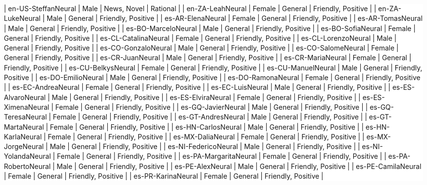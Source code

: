 | en-US-SteffanNeural               | Male   | News, Novel           | Rational                               |
| en-ZA-LeahNeural                  | Female | General               | Friendly, Positive                     |
| en-ZA-LukeNeural                  | Male   | General               | Friendly, Positive                     |
| es-AR-ElenaNeural                 | Female | General               | Friendly, Positive                     |
| es-AR-TomasNeural                 | Male   | General               | Friendly, Positive                     |
| es-BO-MarceloNeural               | Male   | General               | Friendly, Positive                     |
| es-BO-SofiaNeural                 | Female | General               | Friendly, Positive                     |
| es-CL-CatalinaNeural              | Female | General               | Friendly, Positive                     |
| es-CL-LorenzoNeural               | Male   | General               | Friendly, Positive                     |
| es-CO-GonzaloNeural               | Male   | General               | Friendly, Positive                     |
| es-CO-SalomeNeural                | Female | General               | Friendly, Positive                     |
| es-CR-JuanNeural                  | Male   | General               | Friendly, Positive                     |
| es-CR-MariaNeural                 | Female | General               | Friendly, Positive                     |
| es-CU-BelkysNeural                | Female | General               | Friendly, Positive                     |
| es-CU-ManuelNeural                | Male   | General               | Friendly, Positive                     |
| es-DO-EmilioNeural                | Male   | General               | Friendly, Positive                     |
| es-DO-RamonaNeural                | Female | General               | Friendly, Positive                     |
| es-EC-AndreaNeural                | Female | General               | Friendly, Positive                     |
| es-EC-LuisNeural                  | Male   | General               | Friendly, Positive                     |
| es-ES-AlvaroNeural                | Male   | General               | Friendly, Positive                     |
| es-ES-ElviraNeural                | Female | General               | Friendly, Positive                     |
| es-ES-XimenaNeural                | Female | General               | Friendly, Positive                     |
| es-GQ-JavierNeural                | Male   | General               | Friendly, Positive                     |
| es-GQ-TeresaNeural                | Female | General               | Friendly, Positive                     |
| es-GT-AndresNeural                | Male   | General               | Friendly, Positive                     |
| es-GT-MartaNeural                 | Female | General               | Friendly, Positive                     |
| es-HN-CarlosNeural                | Male   | General               | Friendly, Positive                     |
| es-HN-KarlaNeural                 | Female | General               | Friendly, Positive                     |
| es-MX-DaliaNeural                 | Female | General               | Friendly, Positive                     |
| es-MX-JorgeNeural                 | Male   | General               | Friendly, Positive                     |
| es-NI-FedericoNeural              | Male   | General               | Friendly, Positive                     |
| es-NI-YolandaNeural               | Female | General               | Friendly, Positive                     |
| es-PA-MargaritaNeural             | Female | General               | Friendly, Positive                     |
| es-PA-RobertoNeural               | Male   | General               | Friendly, Positive                     |
| es-PE-AlexNeural                  | Male   | General               | Friendly, Positive                     |
| es-PE-CamilaNeural                | Female | General               | Friendly, Positive                     |
| es-PR-KarinaNeural                | Female | General               | Friendly, Positive                     |